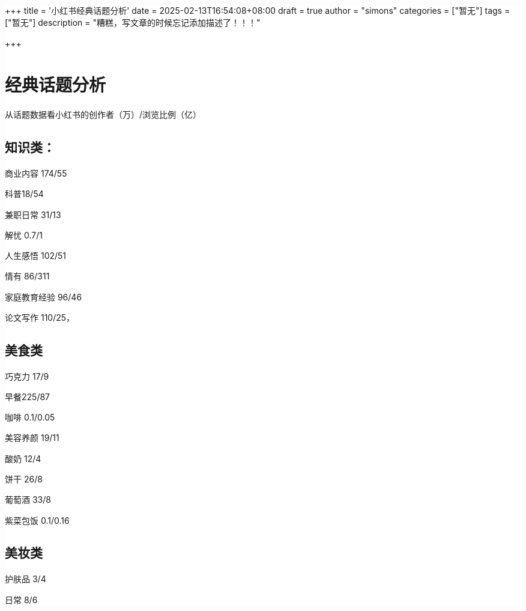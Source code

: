 +++
title = '小红书经典话题分析'
date = 2025-02-13T16:54:08+08:00
draft = true
author = "simons"
categories = ["暂无"]
tags = ["暂无"]
description = "糟糕，写文章的时候忘记添加描述了！！！"

+++

# 经典话题分析

从话题数据看小红书的创作者（万）/浏览比例（亿）

## 知识类：

商业内容 174/55

科普18/54

兼职日常 31/13

解忧 0.7/1

人生感悟 102/51

情有 86/311

家庭教育经验 96/46

论文写作 110/25，

## 美食类

巧克力 17/9

早餐225/87

咖啡 0.1/0.05

美容养颜 19/11

酸奶 12/4

饼干 26/8

葡萄酒 33/8

紫菜包饭 0.1/0.16

## 美妆类

护肤品 3/4

日常 8/6
